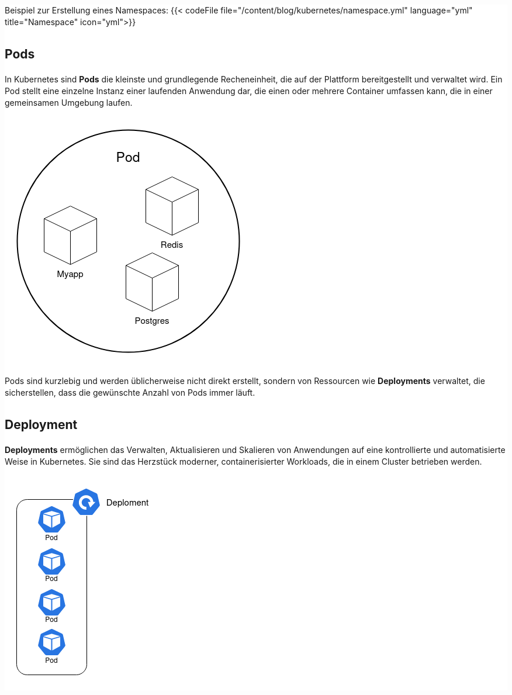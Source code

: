 Beispiel zur Erstellung eines Namespaces:
{{< codeFile file="/content/blog/kubernetes/namespace.yml" language="yml" title="Namespace" icon="yml">}}

## Pods
In Kubernetes sind **Pods** die kleinste und grundlegende Recheneinheit, die auf der Plattform bereitgestellt und verwaltet wird.
Ein Pod stellt eine einzelne Instanz einer laufenden Anwendung dar, die einen oder mehrere Container umfassen kann, die in einer gemeinsamen Umgebung laufen.

![Pod](img/pod.png)

Pods sind kurzlebig und werden üblicherweise nicht direkt erstellt, sondern von Ressourcen wie **Deployments** verwaltet, die sicherstellen,
dass die gewünschte Anzahl von Pods immer läuft.

## Deployment
**Deployments** ermöglichen das Verwalten, Aktualisieren und Skalieren von Anwendungen auf eine kontrollierte und automatisierte Weise in Kubernetes.
Sie sind das Herzstück moderner, containerisierter Workloads, die in einem Cluster betrieben werden.

![Deploment](img/deploment.png)
